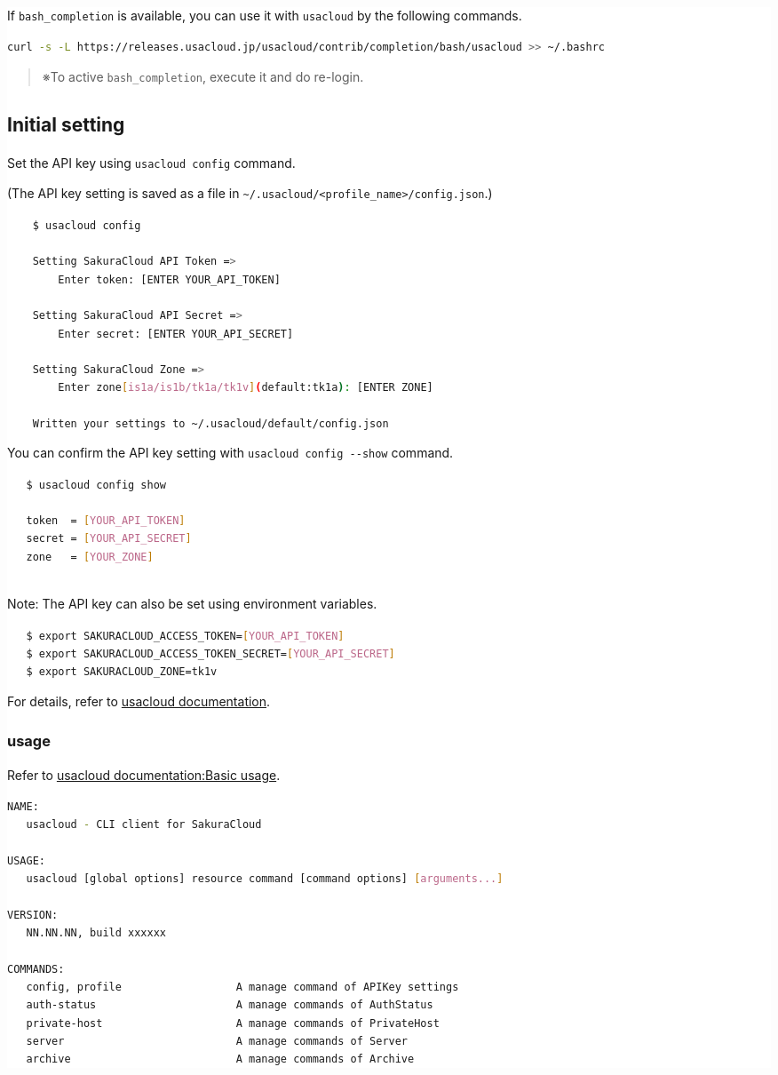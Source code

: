 If `bash_completion` is available, you can use it with `usacloud` by the following commands.

```bash
curl -s -L https://releases.usacloud.jp/usacloud/contrib/completion/bash/usacloud >> ~/.bashrc
```

> ※To active `bash_completion`, execute it and do re-login.

## Initial setting

Set the API key using `usacloud config` command.

(The API key setting is saved as a file in `~/.usacloud/<profile_name>/config.json`.)

```bash
    $ usacloud config

    Setting SakuraCloud API Token => 
    	Enter token: [ENTER YOUR_API_TOKEN]

    Setting SakuraCloud API Secret => 
    	Enter secret: [ENTER YOUR_API_SECRET]
    	
    Setting SakuraCloud Zone => 
    	Enter zone[is1a/is1b/tk1a/tk1v](default:tk1a): [ENTER ZONE]
   
    Written your settings to ~/.usacloud/default/config.json
```

You can confirm the API key setting with `usacloud config --show` command.

```bash
   $ usacloud config show
   
   token  = [YOUR_API_TOKEN]
   secret = [YOUR_API_SECRET]
   zone   = [YOUR_ZONE]
   
```

Note: The API key can also be set using environment variables.

```bash
   $ export SAKURACLOUD_ACCESS_TOKEN=[YOUR_API_TOKEN]
   $ export SAKURACLOUD_ACCESS_TOKEN_SECRET=[YOUR_API_SECRET]
   $ export SAKURACLOUD_ZONE=tk1v
```

For details, refer to [usacloud documentation](https://sacloud.github.io/usacloud/).
   
### usage

Refer to [usacloud documentation:Basic usage](https://sacloud.github.io/usacloud/basic_usage/).

```bash
NAME:
   usacloud - CLI client for SakuraCloud

USAGE:
   usacloud [global options] resource command [command options] [arguments...]

VERSION:
   NN.NN.NN, build xxxxxx

COMMANDS:
   config, profile                  A manage command of APIKey settings
   auth-status                      A manage commands of AuthStatus
   private-host                     A manage commands of PrivateHost
   server                           A manage commands of Server
   archive                          A manage commands of Archive
```